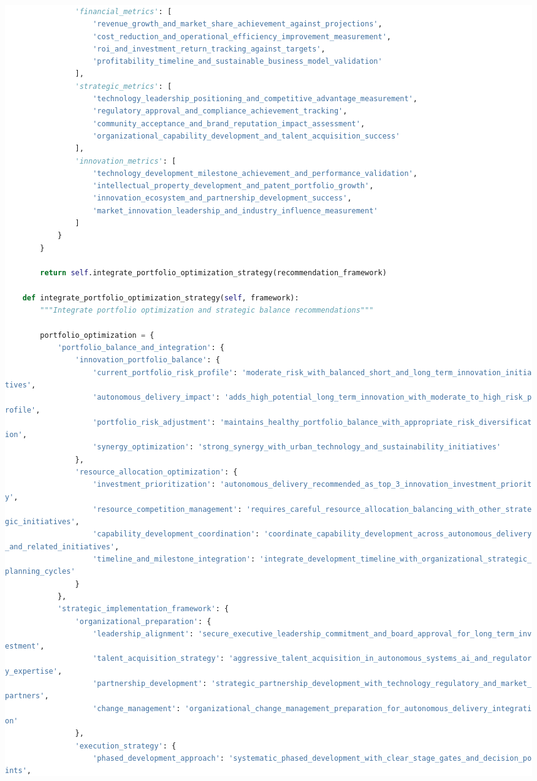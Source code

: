 ```python
                'financial_metrics': [
                    'revenue_growth_and_market_share_achievement_against_projections',
                    'cost_reduction_and_operational_efficiency_improvement_measurement',
                    'roi_and_investment_return_tracking_against_targets',
                    'profitability_timeline_and_sustainable_business_model_validation'
                ],
                'strategic_metrics': [
                    'technology_leadership_positioning_and_competitive_advantage_measurement',
                    'regulatory_approval_and_compliance_achievement_tracking',
                    'community_acceptance_and_brand_reputation_impact_assessment',
                    'organizational_capability_development_and_talent_acquisition_success'
                ],
                'innovation_metrics': [
                    'technology_development_milestone_achievement_and_performance_validation',
                    'intellectual_property_development_and_patent_portfolio_growth',
                    'innovation_ecosystem_and_partnership_development_success',
                    'market_innovation_leadership_and_industry_influence_measurement'
                ]
            }
        }
        
        return self.integrate_portfolio_optimization_strategy(recommendation_framework)

    def integrate_portfolio_optimization_strategy(self, framework):
        """Integrate portfolio optimization and strategic balance recommendations"""
        
        portfolio_optimization = {
            'portfolio_balance_and_integration': {
                'innovation_portfolio_balance': {
                    'current_portfolio_risk_profile': 'moderate_risk_with_balanced_short_and_long_term_innovation_initiatives',
                    'autonomous_delivery_impact': 'adds_high_potential_long_term_innovation_with_moderate_to_high_risk_profile',
                    'portfolio_risk_adjustment': 'maintains_healthy_portfolio_balance_with_appropriate_risk_diversification',
                    'synergy_optimization': 'strong_synergy_with_urban_technology_and_sustainability_initiatives'
                },
                'resource_allocation_optimization': {
                    'investment_prioritization': 'autonomous_delivery_recommended_as_top_3_innovation_investment_priority',
                    'resource_competition_management': 'requires_careful_resource_allocation_balancing_with_other_strategic_initiatives',
                    'capability_development_coordination': 'coordinate_capability_development_across_autonomous_delivery_and_related_initiatives',
                    'timeline_and_milestone_integration': 'integrate_development_timeline_with_organizational_strategic_planning_cycles'
                }
            },
            'strategic_implementation_framework': {
                'organizational_preparation': {
                    'leadership_alignment': 'secure_executive_leadership_commitment_and_board_approval_for_long_term_investment',
                    'talent_acquisition_strategy': 'aggressive_talent_acquisition_in_autonomous_systems_ai_and_regulatory_expertise',
                    'partnership_development': 'strategic_partnership_development_with_technology_regulatory_and_market_partners',
                    'change_management': 'organizational_change_management_preparation_for_autonomous_delivery_integration'
                },
                'execution_strategy': {
                    'phased_development_approach': 'systematic_phased_development_with_clear_stage_gates_and_decision_points',
```